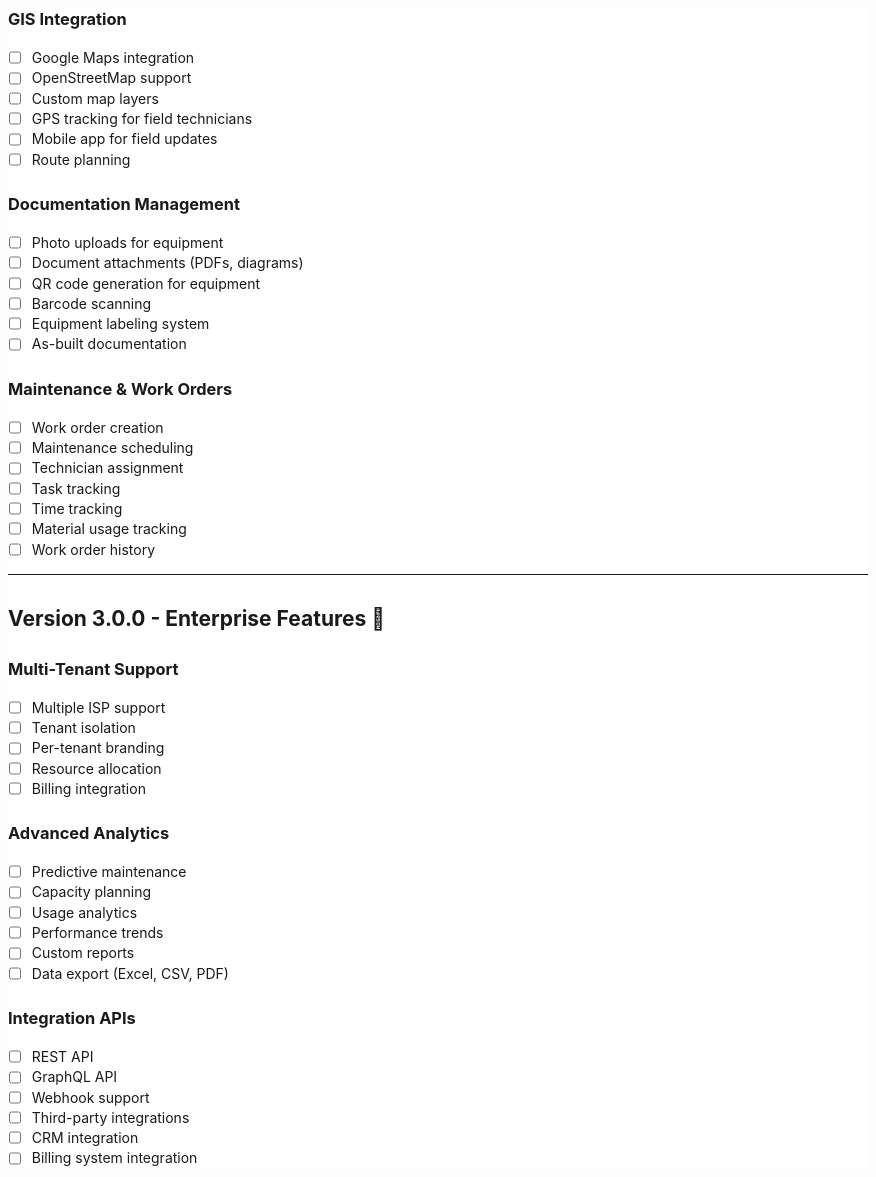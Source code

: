 ### GIS Integration
- [ ] Google Maps integration
- [ ] OpenStreetMap support
- [ ] Custom map layers
- [ ] GPS tracking for field technicians
- [ ] Mobile app for field updates
- [ ] Route planning

### Documentation Management
- [ ] Photo uploads for equipment
- [ ] Document attachments (PDFs, diagrams)
- [ ] QR code generation for equipment
- [ ] Barcode scanning
- [ ] Equipment labeling system
- [ ] As-built documentation

### Maintenance & Work Orders
- [ ] Work order creation
- [ ] Maintenance scheduling
- [ ] Technician assignment
- [ ] Task tracking
- [ ] Time tracking
- [ ] Material usage tracking
- [ ] Work order history

---

## Version 3.0.0 - Enterprise Features 💼

### Multi-Tenant Support
- [ ] Multiple ISP support
- [ ] Tenant isolation
- [ ] Per-tenant branding
- [ ] Resource allocation
- [ ] Billing integration

### Advanced Analytics
- [ ] Predictive maintenance
- [ ] Capacity planning
- [ ] Usage analytics
- [ ] Performance trends
- [ ] Custom reports
- [ ] Data export (Excel, CSV, PDF)

### Integration APIs
- [ ] REST API
- [ ] GraphQL API
- [ ] Webhook support
- [ ] Third-party integrations
- [ ] CRM integration
- [ ] Billing system integration
